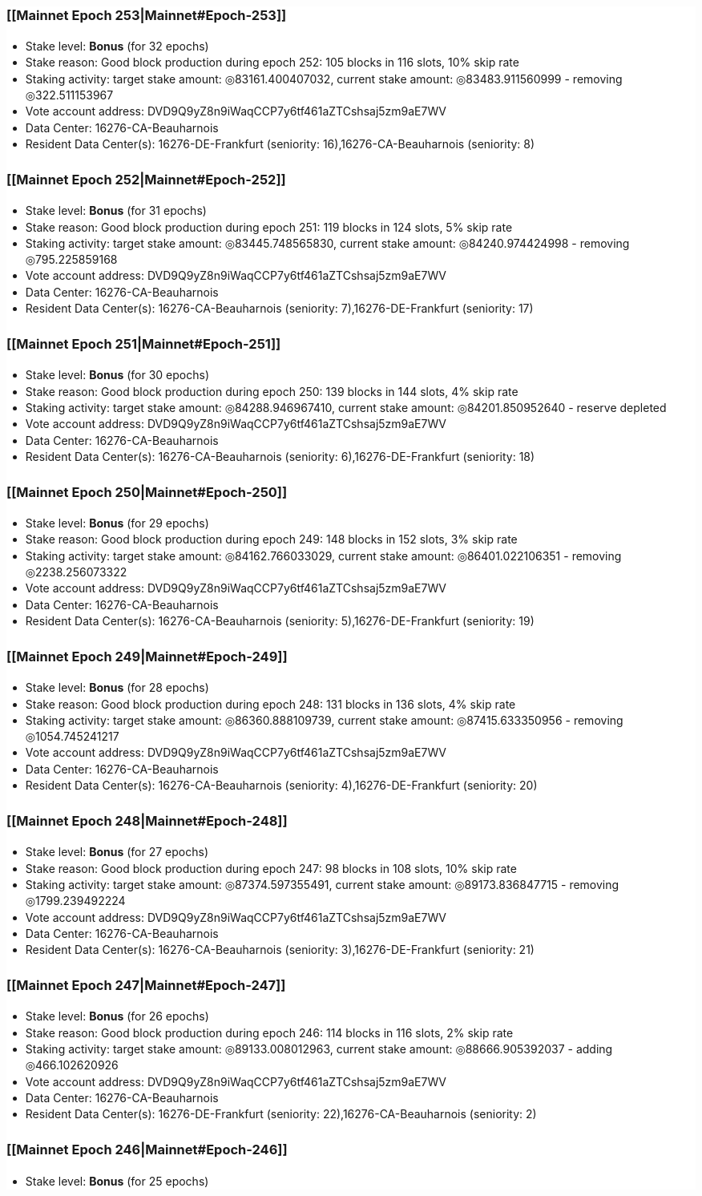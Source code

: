 ### [[Mainnet Epoch 253|Mainnet#Epoch-253]]
* Stake level: **Bonus** (for 32 epochs)
* Stake reason: Good block production during epoch 252: 105 blocks in 116 slots, 10% skip rate
* Staking activity: target stake amount: ◎83161.400407032, current stake amount: ◎83483.911560999 - removing ◎322.511153967
* Vote account address: DVD9Q9yZ8n9iWaqCCP7y6tf461aZTCshsaj5zm9aE7WV
* Data Center: 16276-CA-Beauharnois
* Resident Data Center(s): 16276-DE-Frankfurt (seniority: 16),16276-CA-Beauharnois (seniority: 8)
### [[Mainnet Epoch 252|Mainnet#Epoch-252]]
* Stake level: **Bonus** (for 31 epochs)
* Stake reason: Good block production during epoch 251: 119 blocks in 124 slots, 5% skip rate
* Staking activity: target stake amount: ◎83445.748565830, current stake amount: ◎84240.974424998 - removing ◎795.225859168
* Vote account address: DVD9Q9yZ8n9iWaqCCP7y6tf461aZTCshsaj5zm9aE7WV
* Data Center: 16276-CA-Beauharnois
* Resident Data Center(s): 16276-CA-Beauharnois (seniority: 7),16276-DE-Frankfurt (seniority: 17)
### [[Mainnet Epoch 251|Mainnet#Epoch-251]]
* Stake level: **Bonus** (for 30 epochs)
* Stake reason: Good block production during epoch 250: 139 blocks in 144 slots, 4% skip rate
* Staking activity: target stake amount: ◎84288.946967410, current stake amount: ◎84201.850952640 - reserve depleted
* Vote account address: DVD9Q9yZ8n9iWaqCCP7y6tf461aZTCshsaj5zm9aE7WV
* Data Center: 16276-CA-Beauharnois
* Resident Data Center(s): 16276-CA-Beauharnois (seniority: 6),16276-DE-Frankfurt (seniority: 18)
### [[Mainnet Epoch 250|Mainnet#Epoch-250]]
* Stake level: **Bonus** (for 29 epochs)
* Stake reason: Good block production during epoch 249: 148 blocks in 152 slots, 3% skip rate
* Staking activity: target stake amount: ◎84162.766033029, current stake amount: ◎86401.022106351 - removing ◎2238.256073322
* Vote account address: DVD9Q9yZ8n9iWaqCCP7y6tf461aZTCshsaj5zm9aE7WV
* Data Center: 16276-CA-Beauharnois
* Resident Data Center(s): 16276-CA-Beauharnois (seniority: 5),16276-DE-Frankfurt (seniority: 19)
### [[Mainnet Epoch 249|Mainnet#Epoch-249]]
* Stake level: **Bonus** (for 28 epochs)
* Stake reason: Good block production during epoch 248: 131 blocks in 136 slots, 4% skip rate
* Staking activity: target stake amount: ◎86360.888109739, current stake amount: ◎87415.633350956 - removing ◎1054.745241217
* Vote account address: DVD9Q9yZ8n9iWaqCCP7y6tf461aZTCshsaj5zm9aE7WV
* Data Center: 16276-CA-Beauharnois
* Resident Data Center(s): 16276-CA-Beauharnois (seniority: 4),16276-DE-Frankfurt (seniority: 20)
### [[Mainnet Epoch 248|Mainnet#Epoch-248]]
* Stake level: **Bonus** (for 27 epochs)
* Stake reason: Good block production during epoch 247: 98 blocks in 108 slots, 10% skip rate
* Staking activity: target stake amount: ◎87374.597355491, current stake amount: ◎89173.836847715 - removing ◎1799.239492224
* Vote account address: DVD9Q9yZ8n9iWaqCCP7y6tf461aZTCshsaj5zm9aE7WV
* Data Center: 16276-CA-Beauharnois
* Resident Data Center(s): 16276-CA-Beauharnois (seniority: 3),16276-DE-Frankfurt (seniority: 21)
### [[Mainnet Epoch 247|Mainnet#Epoch-247]]
* Stake level: **Bonus** (for 26 epochs)
* Stake reason: Good block production during epoch 246: 114 blocks in 116 slots, 2% skip rate
* Staking activity: target stake amount: ◎89133.008012963, current stake amount: ◎88666.905392037 - adding ◎466.102620926
* Vote account address: DVD9Q9yZ8n9iWaqCCP7y6tf461aZTCshsaj5zm9aE7WV
* Data Center: 16276-CA-Beauharnois
* Resident Data Center(s): 16276-DE-Frankfurt (seniority: 22),16276-CA-Beauharnois (seniority: 2)
### [[Mainnet Epoch 246|Mainnet#Epoch-246]]
* Stake level: **Bonus** (for 25 epochs)